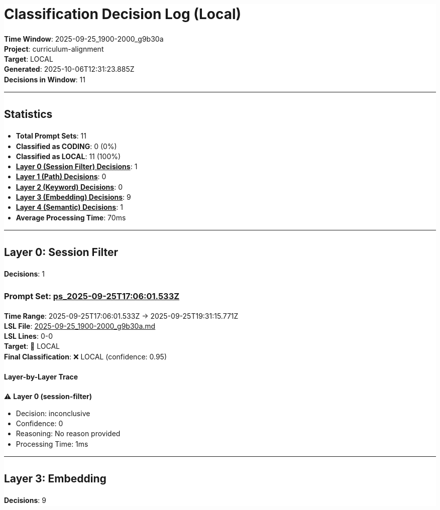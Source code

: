 # Classification Decision Log (Local)

**Time Window**: 2025-09-25_1900-2000_g9b30a<br>
**Project**: curriculum-alignment<br>
**Target**: LOCAL<br>
**Generated**: 2025-10-06T12:31:23.885Z<br>
**Decisions in Window**: 11

---

## Statistics

- **Total Prompt Sets**: 11
- **Classified as CODING**: 0 (0%)
- **Classified as LOCAL**: 11 (100%)
- **[Layer 0 (Session Filter) Decisions](#layer-0-session-filter)**: 1
- **[Layer 1 (Path) Decisions](#layer-1-path)**: 0
- **[Layer 2 (Keyword) Decisions](#layer-2-keyword)**: 0
- **[Layer 3 (Embedding) Decisions](#layer-3-embedding)**: 9
- **[Layer 4 (Semantic) Decisions](#layer-4-semantic)**: 1
- **Average Processing Time**: 70ms

---

## Layer 0: Session Filter

**Decisions**: 1

### Prompt Set: [ps_2025-09-25T17:06:01.533Z](../../history/2025-09-25_1900-2000_g9b30a.md#ps_2025-09-25T17:06:01.533Z)

**Time Range**: 2025-09-25T17:06:01.533Z → 2025-09-25T19:31:15.771Z<br>
**LSL File**: [2025-09-25_1900-2000_g9b30a.md](../../history/2025-09-25_1900-2000_g9b30a.md#ps_2025-09-25T17:06:01.533Z)<br>
**LSL Lines**: 0-0<br>
**Target**: 📍 LOCAL<br>
**Final Classification**: ❌ LOCAL (confidence: 0.95)

#### Layer-by-Layer Trace

⚠️ **Layer 0 (session-filter)**
- Decision: inconclusive
- Confidence: 0
- Reasoning: No reason provided
- Processing Time: 1ms

---

## Layer 3: Embedding

**Decisions**: 9
